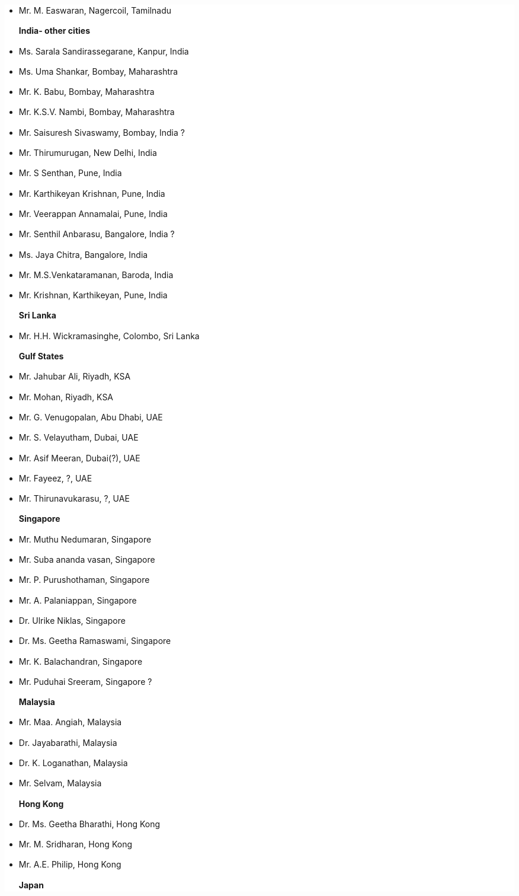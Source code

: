 -   Mr. M. Easwaran, Nagercoil, Tamilnadu
    
    **India- other cities**
    
-   Ms. Sarala Sandirassegarane, Kanpur, India
-   Ms. Uma Shankar, Bombay, Maharashtra
-   Mr. K. Babu, Bombay, Maharashtra
-   Mr. K.S.V. Nambi, Bombay, Maharashtra
-   Mr. Saisuresh Sivaswamy, Bombay, India ?
-   Mr. Thirumurugan, New Delhi, India
-   Mr. S Senthan, Pune, India
-   Mr. Karthikeyan Krishnan, Pune, India
-   Mr. Veerappan Annamalai, Pune, India
-   Mr. Senthil Anbarasu, Bangalore, India ?
-   Ms. Jaya Chitra, Bangalore, India
-   Mr. M.S.Venkataramanan, Baroda, India
-   Mr. Krishnan, Karthikeyan, Pune, India
    
    **Sri Lanka**
    
-   Mr. H.H. Wickramasinghe, Colombo, Sri Lanka
    
    **Gulf States**
    
-   Mr. Jahubar Ali, Riyadh, KSA
-   Mr. Mohan, Riyadh, KSA
-   Mr. G. Venugopalan, Abu Dhabi, UAE
-   Mr. S. Velayutham, Dubai, UAE
-   Mr. Asif Meeran, Dubai(?), UAE
-   Mr. Fayeez, ?, UAE
-   Mr. Thirunavukarasu, ?, UAE
    
    **Singapore**
    
-   Mr. Muthu Nedumaran, Singapore
-   Mr. Suba ananda vasan, Singapore
-   Mr. P. Purushothaman, Singapore
-   Mr. A. Palaniappan, Singapore
-   Dr. Ulrike Niklas, Singapore
-   Dr. Ms. Geetha Ramaswami, Singapore
-   Mr. K. Balachandran, Singapore
-   Mr. Puduhai Sreeram, Singapore ?
    
    **Malaysia**
    
-   Mr. Maa. Angiah, Malaysia
-   Dr. Jayabarathi, Malaysia
-   Dr. K. Loganathan, Malaysia
-   Mr. Selvam, Malaysia
    
    **Hong Kong**
    
-   Dr. Ms. Geetha Bharathi, Hong Kong
-   Mr. M. Sridharan, Hong Kong
-   Mr. A.E. Philip, Hong Kong
    
    **Japan**
    